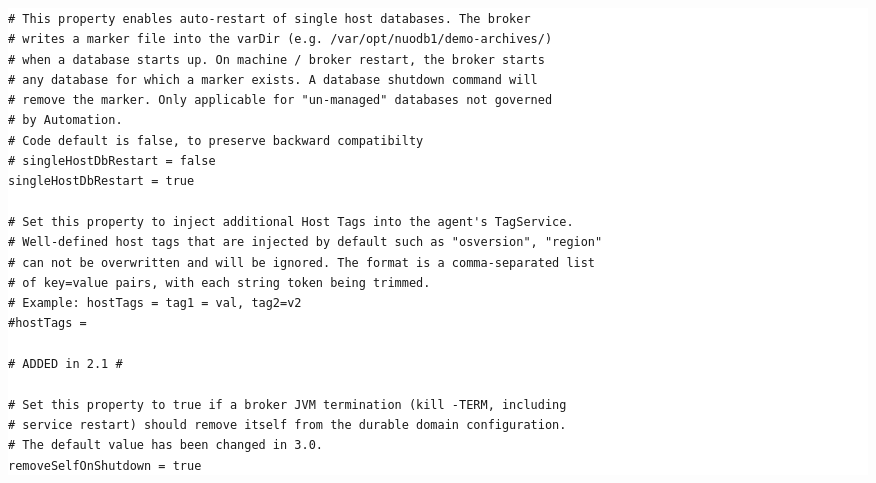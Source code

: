     # This property enables auto-restart of single host databases. The broker
    # writes a marker file into the varDir (e.g. /var/opt/nuodb1/demo-archives/)
    # when a database starts up. On machine / broker restart, the broker starts
    # any database for which a marker exists. A database shutdown command will
    # remove the marker. Only applicable for "un-managed" databases not governed
    # by Automation.
    # Code default is false, to preserve backward compatibilty
    # singleHostDbRestart = false
    singleHostDbRestart = true

    # Set this property to inject additional Host Tags into the agent's TagService.
    # Well-defined host tags that are injected by default such as "osversion", "region"
    # can not be overwritten and will be ignored. The format is a comma-separated list
    # of key=value pairs, with each string token being trimmed.
    # Example: hostTags = tag1 = val, tag2=v2
    #hostTags =

    # ADDED in 2.1 #

    # Set this property to true if a broker JVM termination (kill -TERM, including
    # service restart) should remove itself from the durable domain configuration.
    # The default value has been changed in 3.0.
    removeSelfOnShutdown = true
